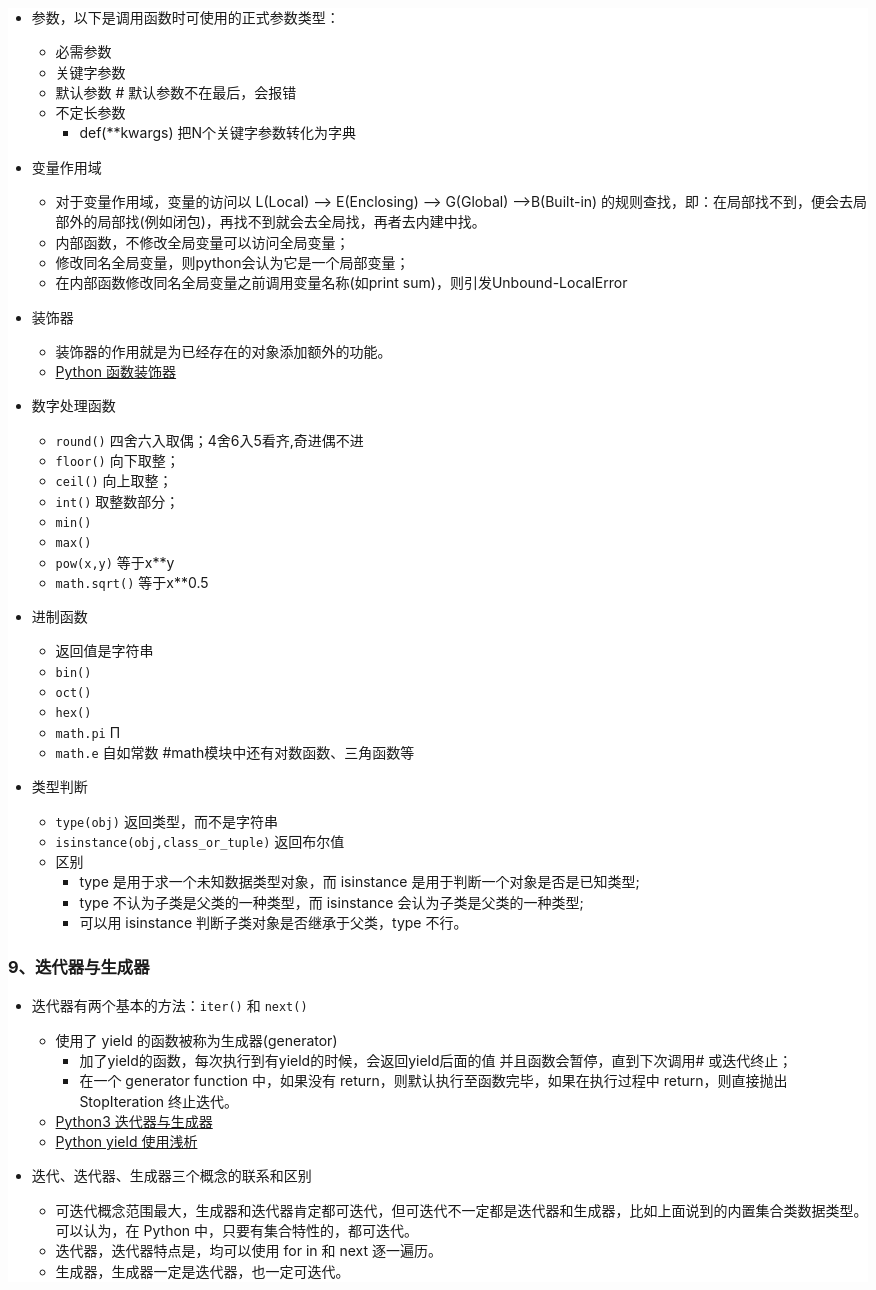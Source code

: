 - 参数，以下是调用函数时可使用的正式参数类型：
    - 必需参数
    - 关键字参数
    - 默认参数    # 默认参数不在最后，会报错
    - 不定长参数
        - def(**kwargs) 把N个关键字参数转化为字典

- 变量作用域
    - 对于变量作用域，变量的访问以 L(Local) –> E(Enclosing) –> G(Global) –>B(Built-in) 的规则查找，即：在局部找不到，便会去局部外的局部找(例如闭包)，再找不到就会去全局找，再者去内建中找。
    - 内部函数，不修改全局变量可以访问全局变量；
    - 修改同名全局变量，则python会认为它是一个局部变量；
    - 在内部函数修改同名全局变量之前调用变量名称(如print sum)，则引发Unbound-LocalError

- 装饰器
    - 装饰器的作用就是为已经存在的对象添加额外的功能。
    - [Python 函数装饰器](https://www.runoob.com/w3cnote/python-func-decorators.html)

- 数字处理函数
    - `round()` 四舍六入取偶；4舍6入5看齐,奇进偶不进
    - `floor()` 向下取整；
    - `ceil()` 向上取整；
    - `int()` 取整数部分；
    - `min()`
    - `max()`
    - `pow(x,y)`    等于x**y
    - `math.sqrt()` 等于x**0.5

- 进制函数
    - 返回值是字符串
	- `bin()`
	- `oct()`
	- `hex()`
    - `math.pi` Π
    - `math.e` 自如常数    #math模块中还有对数函数、三角函数等

- 类型判断
    - `type(obj)`  返回类型，而不是字符串
    - `isinstance(obj,class_or_tuple)`  返回布尔值  
    - 区别
        - type 是用于求一个未知数据类型对象，而 isinstance 是用于判断一个对象是否是已知类型;
        - type 不认为子类是父类的一种类型，而 isinstance 会认为子类是父类的一种类型;
        - 可以用 isinstance 判断子类对象是否继承于父类，type 不行。

### 9、迭代器与生成器

- 迭代器有两个基本的方法：`iter()` 和 `next()`
    - 使用了 yield 的函数被称为生成器(generator)
        - 加了yield的函数，每次执行到有yield的时候，会返回yield后面的值 并且函数会暂停，直到下次调用# 或迭代终止；
        - 在一个 generator function 中，如果没有 return，则默认执行至函数完毕，如果在执行过程中 return，则直接抛出 StopIteration 终止迭代。
    - [Python3 迭代器与生成器](https://www.runoob.com/python3/python3-iterator-generator.html)
    - [Python yield 使用浅析](https://www.runoob.com/w3cnote/python-yield-used-analysis.html)

- 迭代、迭代器、生成器三个概念的联系和区别
    - 可迭代概念范围最大，生成器和迭代器肯定都可迭代，但可迭代不一定都是迭代器和生成器，比如上面说到的内置集合类数据类型。可以认为，在 Python 中，只要有集合特性的，都可迭代。
    - 迭代器，迭代器特点是，均可以使用 for in 和 next 逐一遍历。
    - 生成器，生成器一定是迭代器，也一定可迭代。
